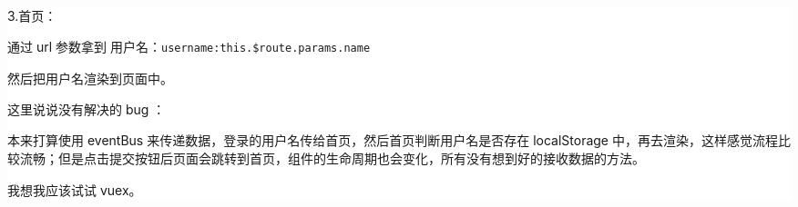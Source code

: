 3.首页：

通过 url 参数拿到 用户名：`username:this.$route.params.name`

然后把用户名渲染到页面中。

这里说说没有解决的 bug ：

本来打算使用 eventBus 来传递数据，登录的用户名传给首页，然后首页判断用户名是否存在 localStorage 中，再去渲染，这样感觉流程比较流畅；但是点击提交按钮后页面会跳转到首页，组件的生命周期也会变化，所有没有想到好的接收数据的方法。

我想我应该试试 vuex。